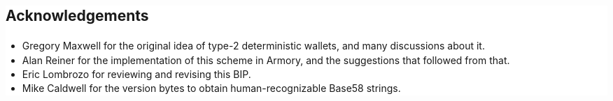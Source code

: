 ## Acknowledgements

-   Gregory Maxwell for the original idea of type-2 deterministic
    wallets, and many discussions about it.
-   Alan Reiner for the implementation of this scheme in Armory, and the
    suggestions that followed from that.
-   Eric Lombrozo for reviewing and revising this BIP.
-   Mike Caldwell for the version bytes to obtain human-recognizable
    Base58 strings.
